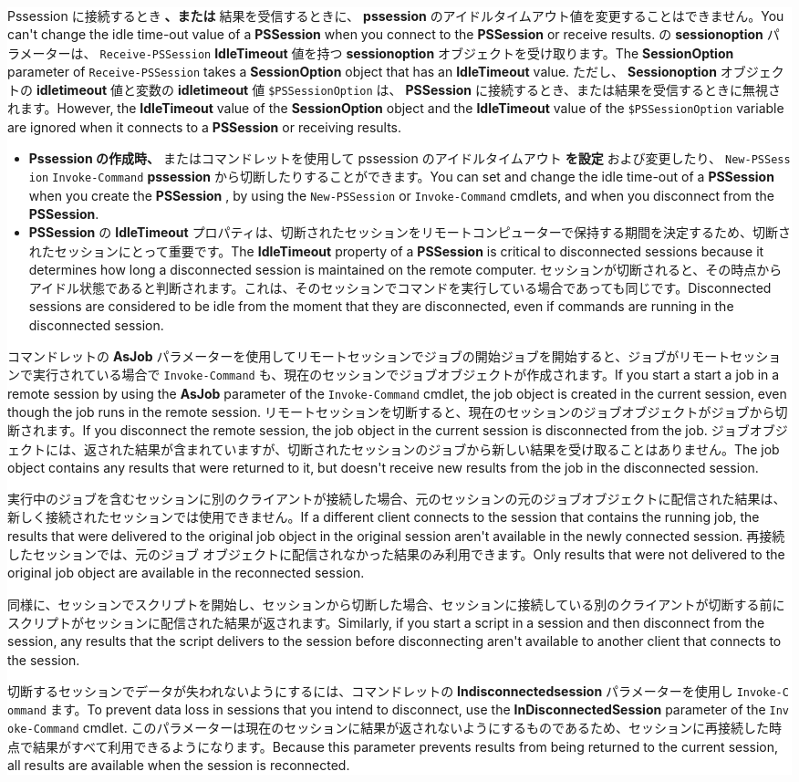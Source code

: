 <span data-ttu-id="dbc53-366">Pssession に接続するとき **、または** 結果を受信するときに、 **pssession** のアイドルタイムアウト値を変更することはできません。</span><span class="sxs-lookup"><span data-stu-id="dbc53-366">You can't change the idle time-out value of a **PSSession** when you connect to the **PSSession** or receive results.</span></span> <span data-ttu-id="dbc53-367">の **sessionoption** パラメーターは、 `Receive-PSSession` **IdleTimeout** 値を持つ **sessionoption** オブジェクトを受け取ります。</span><span class="sxs-lookup"><span data-stu-id="dbc53-367">The **SessionOption** parameter of `Receive-PSSession` takes a **SessionOption** object that has an **IdleTimeout** value.</span></span> <span data-ttu-id="dbc53-368">ただし、 **Sessionoption** オブジェクトの **idletimeout** 値と変数の **idletimeout** 値 `$PSSessionOption` は、 **PSSession** に接続するとき、または結果を受信するときに無視されます。</span><span class="sxs-lookup"><span data-stu-id="dbc53-368">However, the **IdleTimeout** value of the **SessionOption** object and the **IdleTimeout** value of the `$PSSessionOption` variable are ignored when it connects to a **PSSession** or receiving results.</span></span>

- <span data-ttu-id="dbc53-369">**Pssession の作成時、** またはコマンドレットを使用して pssession のアイドルタイムアウト **を設定** および変更したり、 `New-PSSession` `Invoke-Command` **pssession** から切断したりすることができます。</span><span class="sxs-lookup"><span data-stu-id="dbc53-369">You can set and change the idle time-out of a **PSSession** when you create the **PSSession** , by using the `New-PSSession` or `Invoke-Command` cmdlets, and when you disconnect from the **PSSession**.</span></span>
- <span data-ttu-id="dbc53-370">**PSSession** の **IdleTimeout** プロパティは、切断されたセッションをリモートコンピューターで保持する期間を決定するため、切断されたセッションにとって重要です。</span><span class="sxs-lookup"><span data-stu-id="dbc53-370">The **IdleTimeout** property of a **PSSession** is critical to disconnected sessions because it determines how long a disconnected session is maintained on the remote computer.</span></span> <span data-ttu-id="dbc53-371">セッションが切断されると、その時点からアイドル状態であると判断されます。これは、そのセッションでコマンドを実行している場合であっても同じです。</span><span class="sxs-lookup"><span data-stu-id="dbc53-371">Disconnected sessions are considered to be idle from the moment that they are disconnected, even if commands are running in the disconnected session.</span></span>

<span data-ttu-id="dbc53-372">コマンドレットの **AsJob** パラメーターを使用してリモートセッションでジョブの開始ジョブを開始すると、ジョブがリモートセッションで実行されている場合で `Invoke-Command` も、現在のセッションでジョブオブジェクトが作成されます。</span><span class="sxs-lookup"><span data-stu-id="dbc53-372">If you start a start a job in a remote session by using the **AsJob** parameter of the `Invoke-Command` cmdlet, the job object is created in the current session, even though the job runs in the remote session.</span></span> <span data-ttu-id="dbc53-373">リモートセッションを切断すると、現在のセッションのジョブオブジェクトがジョブから切断されます。</span><span class="sxs-lookup"><span data-stu-id="dbc53-373">If you disconnect the remote session, the job object in the current session is disconnected from the job.</span></span> <span data-ttu-id="dbc53-374">ジョブオブジェクトには、返された結果が含まれていますが、切断されたセッションのジョブから新しい結果を受け取ることはありません。</span><span class="sxs-lookup"><span data-stu-id="dbc53-374">The job object contains any results that were returned to it, but doesn't receive new results from the job in the disconnected session.</span></span>

<span data-ttu-id="dbc53-375">実行中のジョブを含むセッションに別のクライアントが接続した場合、元のセッションの元のジョブオブジェクトに配信された結果は、新しく接続されたセッションでは使用できません。</span><span class="sxs-lookup"><span data-stu-id="dbc53-375">If a different client connects to the session that contains the running job, the results that were delivered to the original job object in the original session aren't available in the newly connected session.</span></span> <span data-ttu-id="dbc53-376">再接続したセッションでは、元のジョブ オブジェクトに配信されなかった結果のみ利用できます。</span><span class="sxs-lookup"><span data-stu-id="dbc53-376">Only results that were not delivered to the original job object are available in the reconnected session.</span></span>

<span data-ttu-id="dbc53-377">同様に、セッションでスクリプトを開始し、セッションから切断した場合、セッションに接続している別のクライアントが切断する前にスクリプトがセッションに配信された結果が返されます。</span><span class="sxs-lookup"><span data-stu-id="dbc53-377">Similarly, if you start a script in a session and then disconnect from the session, any results that the script delivers to the session before disconnecting aren't available to another client that connects to the session.</span></span>

<span data-ttu-id="dbc53-378">切断するセッションでデータが失われないようにするには、コマンドレットの **Indisconnectedsession** パラメーターを使用し `Invoke-Command` ます。</span><span class="sxs-lookup"><span data-stu-id="dbc53-378">To prevent data loss in sessions that you intend to disconnect, use the **InDisconnectedSession** parameter of the `Invoke-Command` cmdlet.</span></span> <span data-ttu-id="dbc53-379">このパラメーターは現在のセッションに結果が返されないようにするものであるため、セッションに再接続した時点で結果がすべて利用できるようになります。</span><span class="sxs-lookup"><span data-stu-id="dbc53-379">Because this parameter prevents results from being returned to the current session, all results are available when the session is reconnected.</span></span>
